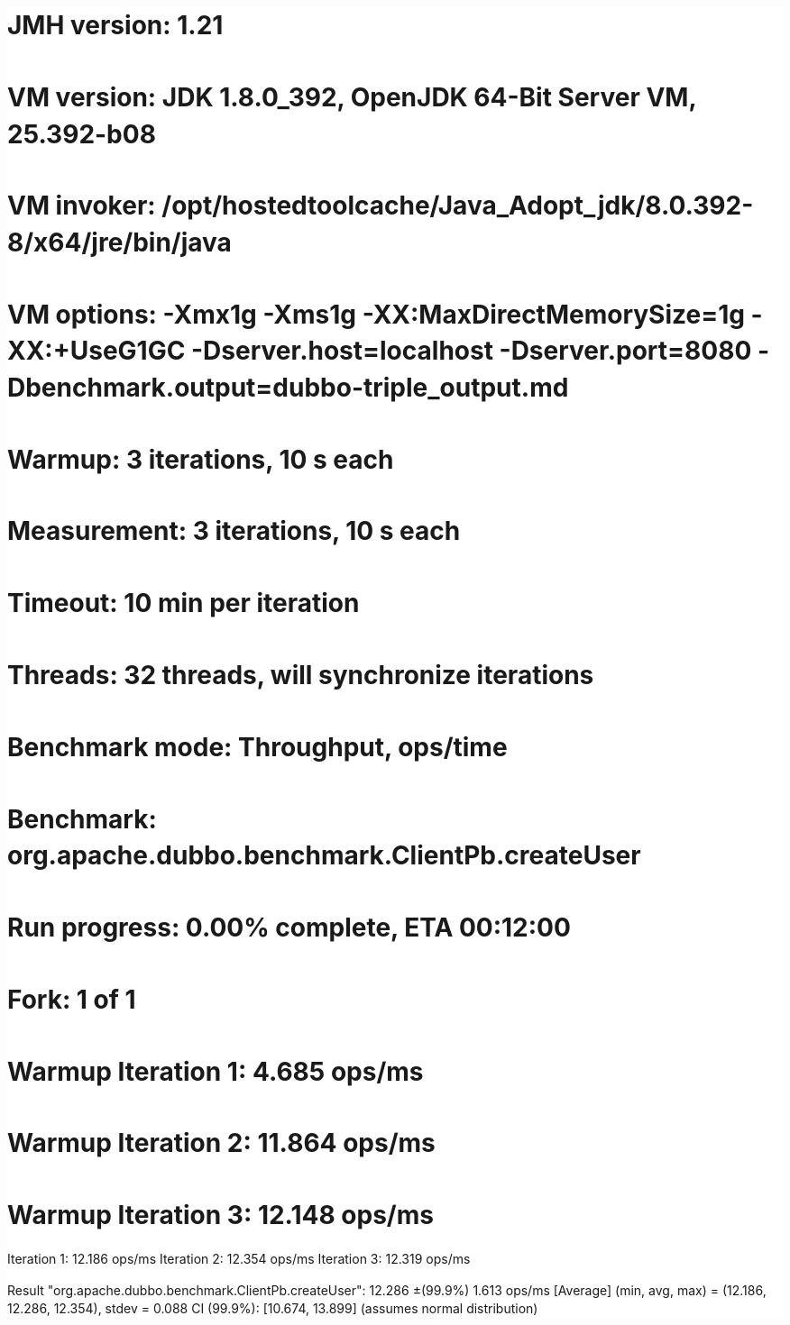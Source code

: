 # JMH version: 1.21
# VM version: JDK 1.8.0_392, OpenJDK 64-Bit Server VM, 25.392-b08
# VM invoker: /opt/hostedtoolcache/Java_Adopt_jdk/8.0.392-8/x64/jre/bin/java
# VM options: -Xmx1g -Xms1g -XX:MaxDirectMemorySize=1g -XX:+UseG1GC -Dserver.host=localhost -Dserver.port=8080 -Dbenchmark.output=dubbo-triple_output.md
# Warmup: 3 iterations, 10 s each
# Measurement: 3 iterations, 10 s each
# Timeout: 10 min per iteration
# Threads: 32 threads, will synchronize iterations
# Benchmark mode: Throughput, ops/time
# Benchmark: org.apache.dubbo.benchmark.ClientPb.createUser

# Run progress: 0.00% complete, ETA 00:12:00
# Fork: 1 of 1
# Warmup Iteration   1: 4.685 ops/ms
# Warmup Iteration   2: 11.864 ops/ms
# Warmup Iteration   3: 12.148 ops/ms
Iteration   1: 12.186 ops/ms
Iteration   2: 12.354 ops/ms
Iteration   3: 12.319 ops/ms


Result "org.apache.dubbo.benchmark.ClientPb.createUser":
  12.286 ±(99.9%) 1.613 ops/ms [Average]
  (min, avg, max) = (12.186, 12.286, 12.354), stdev = 0.088
  CI (99.9%): [10.674, 13.899] (assumes normal distribution)
